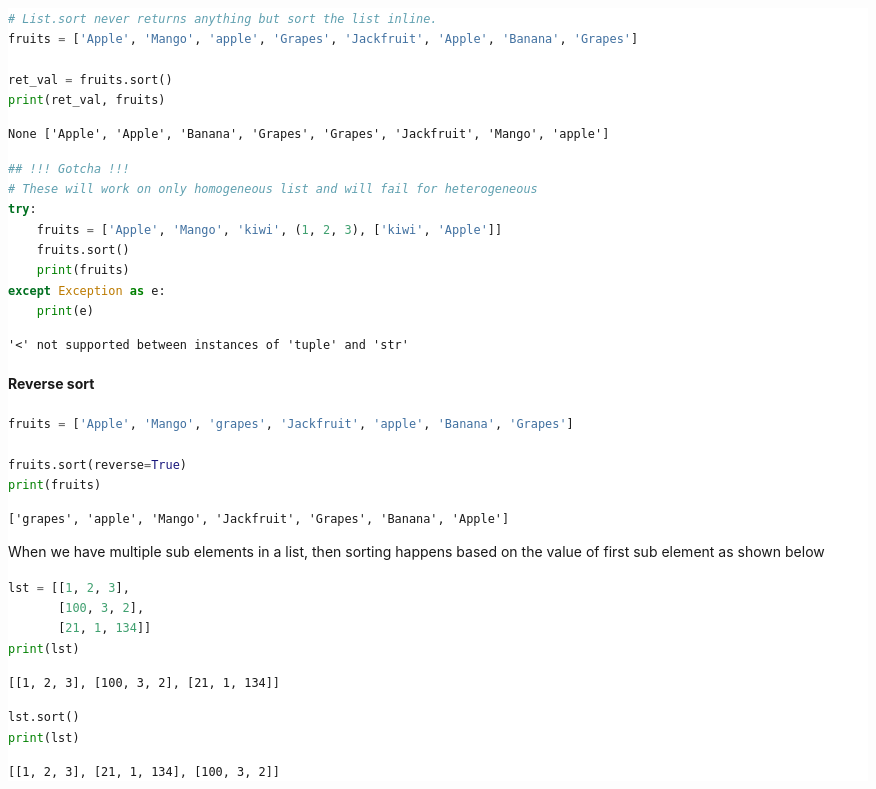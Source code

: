 
```python
# List.sort never returns anything but sort the list inline.
fruits = ['Apple', 'Mango', 'apple', 'Grapes', 'Jackfruit', 'Apple', 'Banana', 'Grapes']

ret_val = fruits.sort()
print(ret_val, fruits)
```

    None ['Apple', 'Apple', 'Banana', 'Grapes', 'Grapes', 'Jackfruit', 'Mango', 'apple']



```python
## !!! Gotcha !!!
# These will work on only homogeneous list and will fail for heterogeneous
try:
    fruits = ['Apple', 'Mango', 'kiwi', (1, 2, 3), ['kiwi', 'Apple']]
    fruits.sort()
    print(fruits)
except Exception as e:
    print(e)
```

    '<' not supported between instances of 'tuple' and 'str'


#### Reverse sort


```python
fruits = ['Apple', 'Mango', 'grapes', 'Jackfruit', 'apple', 'Banana', 'Grapes']

fruits.sort(reverse=True)
print(fruits)
```

    ['grapes', 'apple', 'Mango', 'Jackfruit', 'Grapes', 'Banana', 'Apple']


When we have multiple sub elements in a list, then sorting happens based on the value of first sub element as shown below


```python
lst = [[1, 2, 3], 
       [100, 3, 2], 
       [21, 1, 134]]
print(lst)
```

    [[1, 2, 3], [100, 3, 2], [21, 1, 134]]



```python
lst.sort()
print(lst)
```

    [[1, 2, 3], [21, 1, 134], [100, 3, 2]]
